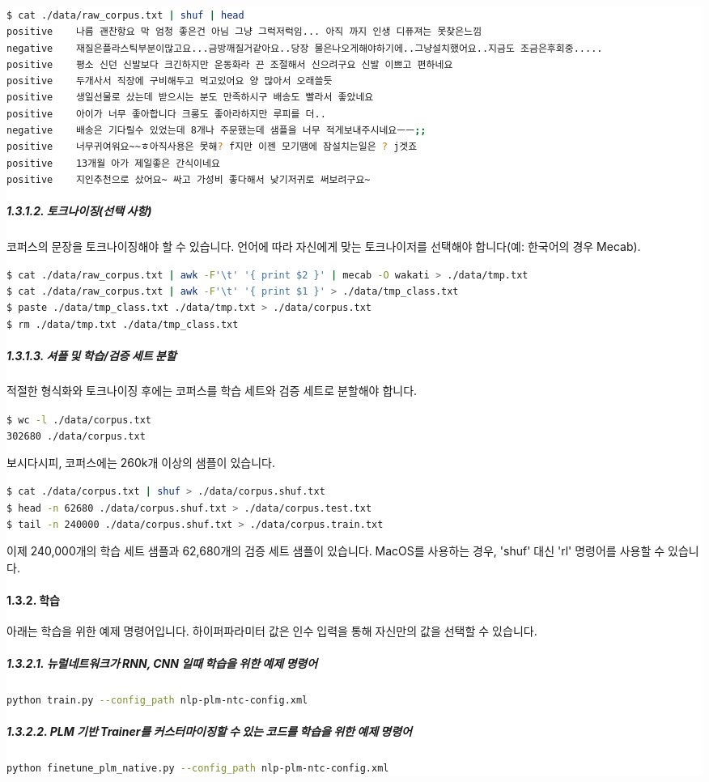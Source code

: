 ```bash
$ cat ./data/raw_corpus.txt | shuf | head
positive	나름 괜찬항요 막 엄청 좋은건 아님 그냥 그럭저럭임... 아직 까지 인생 디퓨져는 못찾은느낌
negative	재질은플라스틱부분이많고요...금방깨질거같아요..당장 물은나오게해야하기에..그냥설치했어요..지금도 조금은후회중.....
positive	평소 신던 신발보다 크긴하지만 운동화라 끈 조절해서 신으려구요 신발 이쁘고 편하네요
positive	두개사서 직장에 구비해두고 먹고있어요 양 많아서 오래쓸듯
positive	생일선물로 샀는데 받으시는 분도 만족하시구 배송도 빨라서 좋았네요
positive	아이가 너무 좋아합니다 크롱도 좋아라하지만 루피를 더..
negative	배송은 기다릴수 있었는데 8개나 주문했는데 샘플을 너무 적게보내주시네요ㅡㅡ;;
positive	너무귀여워요~~ㅎ아직사용은 못해? f지만 이젠 모기땜에 잠설치는일은 ? j겟죠
positive	13개월 아가 제일좋은 간식이네요
positive	지인추천으로 샀어요~ 싸고 가성비 좋다해서 낮기저귀로 써보려구요~
```

##### 1.3.1.2. 토크나이징(선택 사항)

코퍼스의 문장을 토크나이징해야 할 수 있습니다. 언어에 따라 자신에게 맞는 토크나이저를 선택해야 합니다(예: 한국어의 경우 Mecab).

```bash
$ cat ./data/raw_corpus.txt | awk -F'\t' '{ print $2 }' | mecab -O wakati > ./data/tmp.txt
$ cat ./data/raw_corpus.txt | awk -F'\t' '{ print $1 }' > ./data/tmp_class.txt
$ paste ./data/tmp_class.txt ./data/tmp.txt > ./data/corpus.txt
$ rm ./data/tmp.txt ./data/tmp_class.txt
```

##### 1.3.1.3. 셔플 및 학습/검증 세트 분할

적절한 형식화와 토크나이징 후에는 코퍼스를 학습 세트와 검증 세트로 분할해야 합니다.

```bash
$ wc -l ./data/corpus.txt
302680 ./data/corpus.txt
```

보시다시피, 코퍼스에는 260k개 이상의 샘플이 있습니다.

```bash
$ cat ./data/corpus.txt | shuf > ./data/corpus.shuf.txt
$ head -n 62680 ./data/corpus.shuf.txt > ./data/corpus.test.txt
$ tail -n 240000 ./data/corpus.shuf.txt > ./data/corpus.train.txt
```

이제 240,000개의 학습 세트 샘플과 62,680개의 검증 세트 샘플이 있습니다. MacOS를 사용하는 경우, 'shuf' 대신 'rl' 명령어를 사용할 수 있습니다.

#### 1.3.2. 학습

아래는 학습을 위한 예제 명령어입니다. 하이퍼파라미터 값은 인수 입력을 통해 자신만의 값을 선택할 수 있습니다.

##### 1.3.2.1. 뉴럴네트워크가 RNN, CNN 일때 학습을 위한 예제 명령어

```bash
python train.py --config_path nlp-plm-ntc-config.xml 
```

##### 1.3.2.2. PLM 기반 Trainer를 커스터마이징할 수 있는 코드를 학습을 위한 예제 명령어

```bash
python finetune_plm_native.py --config_path nlp-plm-ntc-config.xml 
```
